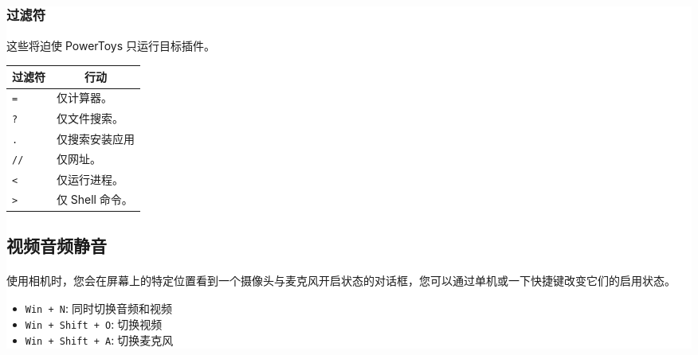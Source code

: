 ### 过滤符

这些将迫使 PowerToys 只运行目标插件。

| 过滤符 | 行动            |
| ------ | --------------- |
| `=`    | 仅计算器。      |
| `?`    | 仅文件搜索。    |
| `.`    | 仅搜索安装应用  |
| `//`   | 仅网址。        |
| `<`    | 仅运行进程。    |
| `>`    | 仅 Shell 命令。 |

## 视频音频静音

使用相机时，您会在屏幕上的特定位置看到一个摄像头与麦克风开启状态的对话框，您可以通过单机或一下快捷键改变它们的启用状态。

- `Win + N`: 同时切换音频和视频
- `Win + Shift + O`: 切换视频
- `Win + Shift + A`: 切换麦克风
